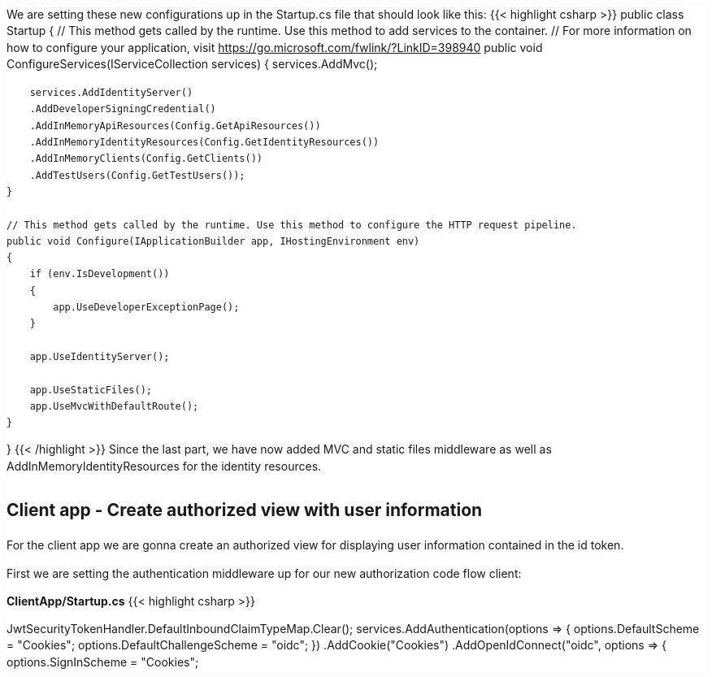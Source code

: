 We are setting these new configurations up in the Startup.cs file that should look like this:
{{< highlight csharp >}}
public class Startup
{
    // This method gets called by the runtime. Use this method to add services to the container.
    // For more information on how to configure your application, visit https://go.microsoft.com/fwlink/?LinkID=398940
    public void ConfigureServices(IServiceCollection services)
    {
        services.AddMvc();

        services.AddIdentityServer()
        .AddDeveloperSigningCredential()
        .AddInMemoryApiResources(Config.GetApiResources())
        .AddInMemoryIdentityResources(Config.GetIdentityResources())
        .AddInMemoryClients(Config.GetClients())
        .AddTestUsers(Config.GetTestUsers());
    }

    // This method gets called by the runtime. Use this method to configure the HTTP request pipeline.
    public void Configure(IApplicationBuilder app, IHostingEnvironment env)
    {
        if (env.IsDevelopment())
        {
            app.UseDeveloperExceptionPage();
        }

        app.UseIdentityServer();

        app.UseStaticFiles();
        app.UseMvcWithDefaultRoute();
    }
}
{{< /highlight >}}
Since the last part, we have now added MVC and static files middleware  as well as AddInMemoryIdentityResources for the identity resources.

## Client app - Create authorized view with user information

For the client app we are gonna create an authorized view for displaying user information contained in the id token.

First we are setting the authentication middleware up for our new authorization code flow client:

**ClientApp/Startup.cs**
{{< highlight csharp >}}

JwtSecurityTokenHandler.DefaultInboundClaimTypeMap.Clear();
services.AddAuthentication(options =>
    {
        options.DefaultScheme = "Cookies";
        options.DefaultChallengeScheme = "oidc";
    })
    .AddCookie("Cookies")
    .AddOpenIdConnect("oidc", options =>
    {
        options.SignInScheme = "Cookies";
